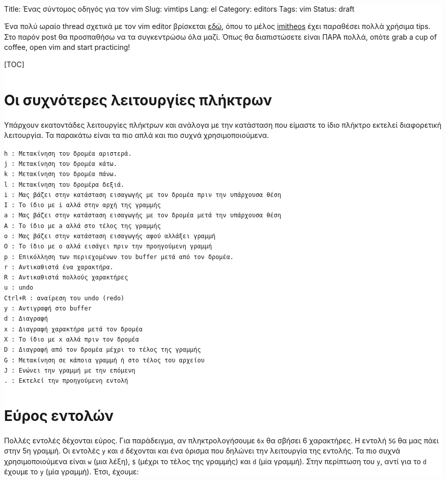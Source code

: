 Title: Ένας σύντομος οδηγός για τον vim
Slug: vimtips
Lang: el
Category: editors
Tags: vim
Status: draft

Ένα πολύ ωραίο thread σχετικά με τον vim editor βρίσκεται [εδώ][adslgr-thread], όπου το μέλος [imitheos][] έχει παραθέσει πολλά χρήσιμα tips. Στο παρόν post θα προσπαθήσω να τα συγκεντρώσω όλα μαζί. Όπως θα διαπιστώσετε είναι ΠΑΡΑ πολλά, οπότε grab a cup of coffee, open vim and start practicing!

[TOC]
# Οι συχνότερες λειτουργίες πλήκτρων

Υπάρχουν εκατοντάδες λειτουργίες πλήκτρων και ανάλογα με την κατάσταση που είμαστε το ίδιο πλήκτρο εκτελεί διαφορετική λειτουργία. Τα παρακάτω είναι τα πιο απλά και πιο συχνά χρησιμοποιούμενα.


    h : Μετακίνηση του δρομέα αριστερά.
    j : Μετακίνηση του δρομέα κάτω.
    k : Μετακίνηση του δρομέα πάνω.
    l : Μετακίνηση του δρομέρα δεξιά.
    i : Μας βάζει στην κατάσταση εισαγωγής με τον δρομέα πριν την υπάρχουσα θέση
    I : Το ίδιο με i αλλά στην αρχή της γραμμής
    a : Μας βάζει στην κατάσταση εισαγωγής με τον δρομέα μετά την υπάρχουσα θέση
    A : Το ίδιο με a αλλά στο τέλος της γραμμής
    ο : Μας βάζει στην κατάσταση εισαγωγής αφού αλλάξει γραμμή
    O : Το ίδιο με o αλλά εισάγει πριν την προηγούμενη γραμμή
    p : Επικόλληση των περιεχομένων του buffer μετά από τον δρομέα.
    r : Αντικαθιστά ένα χαρακτήρα.
    R : Αντικαθιστά πολλούς χαρακτήρες
    u : undo
    Ctrl+R : αναίρεση του undo (redo)
    y : Αντιγραφή στο buffer
    d : Διαγραφή
    x : Διαγραφή χαρακτήρα μετά τον δρομέα
    X : Το ίδιο με x αλλά πριν τον δρομέα
    D : Διαγραφή από τον δρομέα μέχρι το τέλος της γραμμής
    G : Μετακίνηση σε κάποια γραμμή ή στο τέλος του αρχείου
    J : Ενώνει την γραμμή με την επόμενη
    . : Εκτελεί την προηγούμενη εντολή


# Εύρος εντολών

Πολλές εντολές δέχονται εύρος. Για παράδειγμα, αν πληκτρολογήσουμε `6x` θα σβήσει 6 χαρακτήρες. Η εντολή `5G` θα μας πάει στην 5η γραμμή. Οι εντολές `y` και `d` δέχονται και ένα όρισμα που δηλώνει την λειτουργία της εντολής. Τα πιο συχνά χρησιμοποιούμενα είναι `w` (μια λέξη), `$` (μέχρι το τέλος της γραμμής) και `d` (μία γραμμή). Στην περίπτωση του `y`, αντί για το `d` έχουμε το `y` (μία γραμμή).
Έτσι, έχουμε:
 


[imitheos]: http://lordkhelben.wordpress.com
[adslgr-thread]: http://www.adslgr.com/forum/showthread.php?t=418489